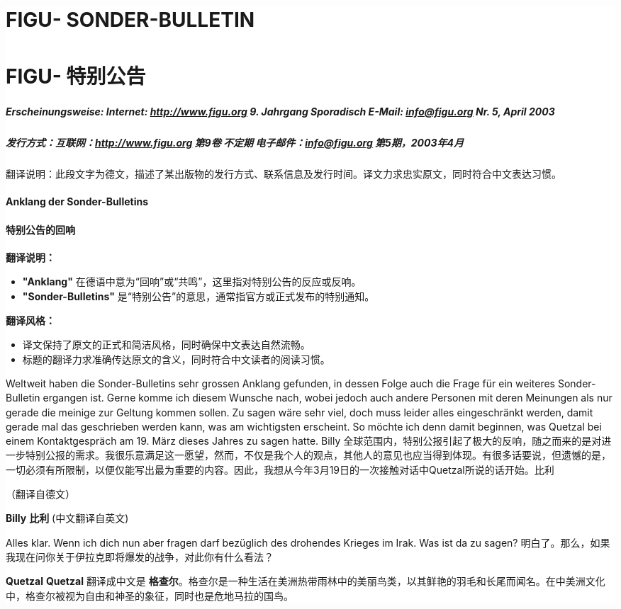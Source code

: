 # FIGU- SONDER-BULLETIN
# FIGU- 特别公告

##### Erscheinungsweise: Internet: http://www.figu.org 9. Jahrgang Sporadisch E-Mail:  info@figu.org Nr. 5, April 2003
##### 发行方式：互联网：http://www.figu.org 第9卷 不定期 电子邮件：info@figu.org 第5期，2003年4月

翻译说明：此段文字为德文，描述了某出版物的发行方式、联系信息及发行时间。译文力求忠实原文，同时符合中文表达习惯。

#### Anklang der Sonder-Bulletins
#### 特别公告的回响

**翻译说明：**
- **"Anklang"** 在德语中意为“回响”或“共鸣”，这里指对特别公告的反应或反响。
- **"Sonder-Bulletins"** 是“特别公告”的意思，通常指官方或正式发布的特别通知。

**翻译风格：**
- 译文保持了原文的正式和简洁风格，同时确保中文表达自然流畅。
- 标题的翻译力求准确传达原文的含义，同时符合中文读者的阅读习惯。

Weltweit haben die Sonder-Bulletins sehr grossen Anklang gefunden, in dessen Folge auch die Frage für ein weiteres Sonder-Bulletin ergangen ist. Gerne komme ich diesem Wunsche nach, wobei jedoch auch andere Personen mit deren Meinungen als nur gerade die meinige zur Geltung kommen sollen. Zu sagen wäre sehr viel, doch muss leider alles eingeschränkt werden, damit gerade mal das geschrieben werden kann, was am wichtigsten erscheint. So möchte ich denn damit beginnen, was Quetzal bei einem Kontaktgespräch am 19. März dieses Jahres zu sagen hatte. Billy
全球范围内，特别公报引起了极大的反响，随之而来的是对进一步特别公报的需求。我很乐意满足这一愿望，然而，不仅是我个人的观点，其他人的意见也应当得到体现。有很多话要说，但遗憾的是，一切必须有所限制，以便仅能写出最为重要的内容。因此，我想从今年3月19日的一次接触对话中Quetzal所说的话开始。比利

（翻译自德文）

**Billy**
**比利** (中文翻译自英文)

Alles klar. Wenn ich dich nun aber fragen darf bezüglich des drohendes Krieges im Irak. Was ist da zu sagen?
明白了。那么，如果我现在问你关于伊拉克即将爆发的战争，对此你有什么看法？

**Quetzal**
**Quetzal** 翻译成中文是 **格查尔**。格查尔是一种生活在美洲热带雨林中的美丽鸟类，以其鲜艳的羽毛和长尾而闻名。在中美洲文化中，格查尔被视为自由和神圣的象征，同时也是危地马拉的国鸟。
